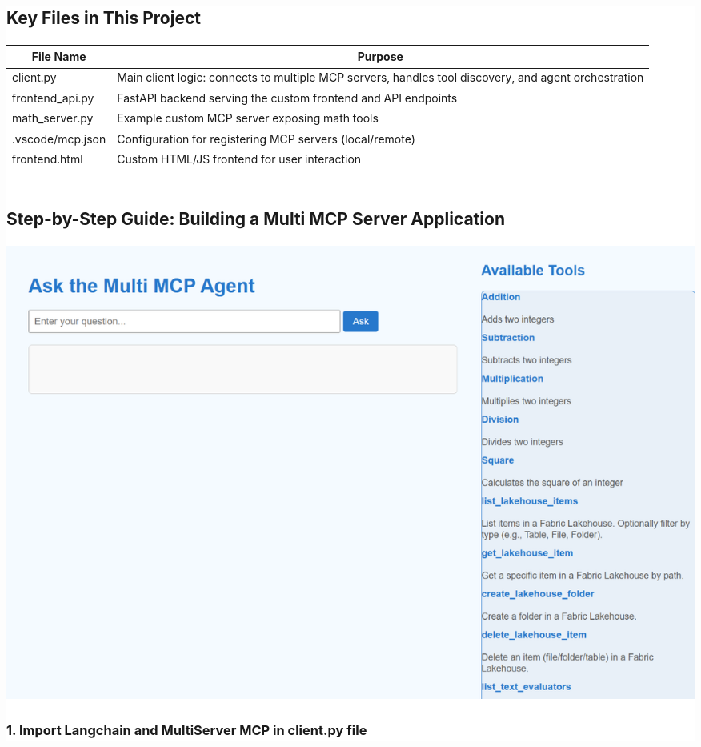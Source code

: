 ## Key Files in This Project

| File Name            | Purpose                                                      |
|----------------------|--------------------------------------------------------------|
| client.py            | Main client logic: connects to multiple MCP servers, handles tool discovery, and agent orchestration |
| frontend_api.py      | FastAPI backend serving the custom frontend and API endpoints |
| math_server.py       | Example custom MCP server exposing math tools                |
| .vscode/mcp.json     | Configuration for registering MCP servers (local/remote)     |
| frontend.html        | Custom HTML/JS frontend for user interaction                 |

---

## Step-by-Step Guide: Building a Multi MCP Server Application

![alt text](/assets/images/2025-05-05/2.png)



### 1. Import Langchain and MultiServer MCP in client.py file
